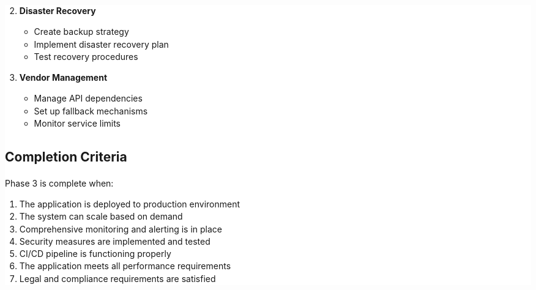 2. **Disaster Recovery**
   - Create backup strategy
   - Implement disaster recovery plan
   - Test recovery procedures

3. **Vendor Management**
   - Manage API dependencies
   - Set up fallback mechanisms
   - Monitor service limits

## Completion Criteria
Phase 3 is complete when:
1. The application is deployed to production environment
2. The system can scale based on demand
3. Comprehensive monitoring and alerting is in place
4. Security measures are implemented and tested
5. CI/CD pipeline is functioning properly
6. The application meets all performance requirements
7. Legal and compliance requirements are satisfied 